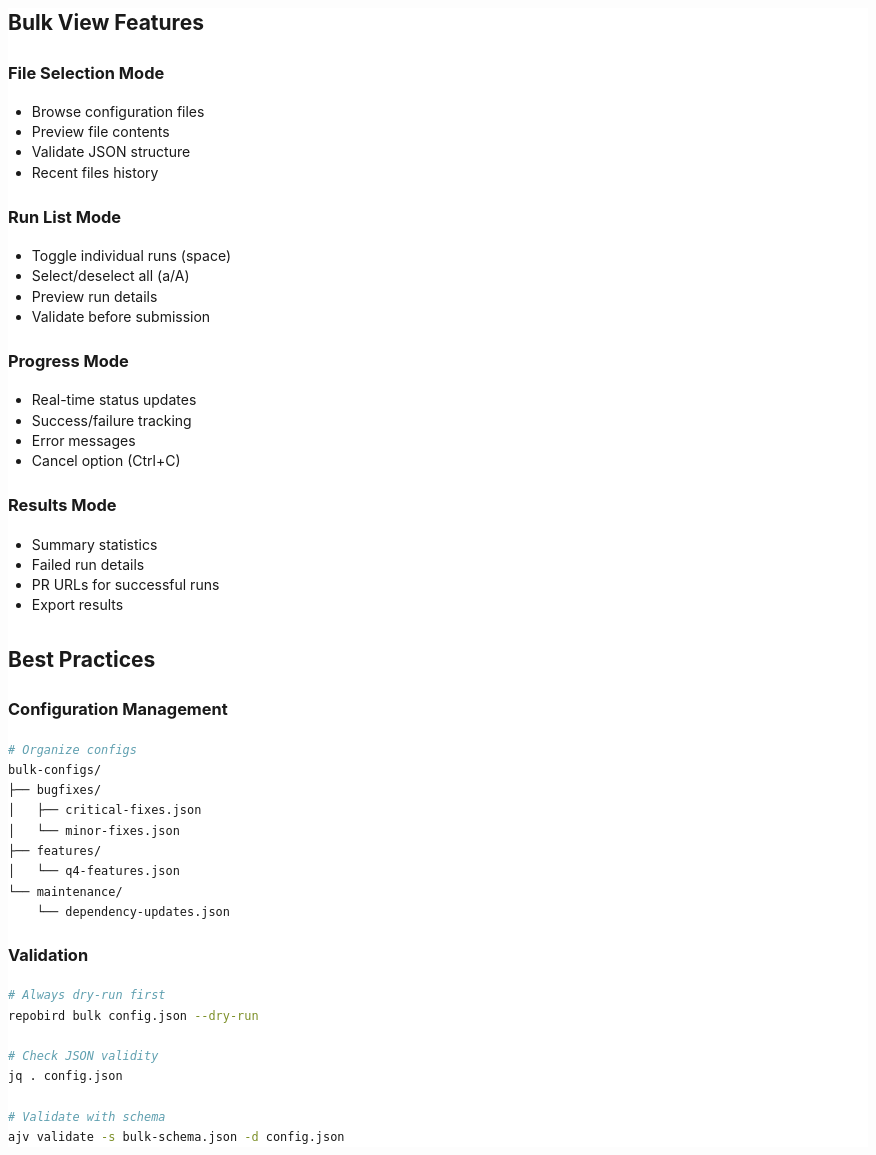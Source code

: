 ## Bulk View Features

### File Selection Mode
- Browse configuration files
- Preview file contents
- Validate JSON structure
- Recent files history

### Run List Mode
- Toggle individual runs (space)
- Select/deselect all (a/A)
- Preview run details
- Validate before submission

### Progress Mode
- Real-time status updates
- Success/failure tracking
- Error messages
- Cancel option (Ctrl+C)

### Results Mode
- Summary statistics
- Failed run details
- PR URLs for successful runs
- Export results

## Best Practices

### Configuration Management
```bash
# Organize configs
bulk-configs/
├── bugfixes/
│   ├── critical-fixes.json
│   └── minor-fixes.json
├── features/
│   └── q4-features.json
└── maintenance/
    └── dependency-updates.json
```

### Validation
```bash
# Always dry-run first
repobird bulk config.json --dry-run

# Check JSON validity
jq . config.json

# Validate with schema
ajv validate -s bulk-schema.json -d config.json
```
